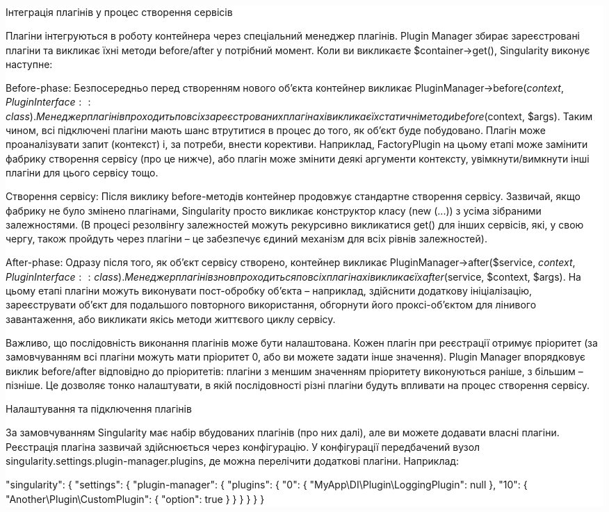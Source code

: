 Інтеграція плагінів у процес створення сервісів

Плагіни інтегруються в роботу контейнера через спеціальний менеджер плагінів. Plugin Manager збирає зареєстровані плагіни та викликає їхні методи before/after у потрібний момент. Коли ви викликаєте $container->get(<ServiceId>), Singularity виконує наступне:

Before-phase: Безпосередньо перед створенням нового об’єкта контейнер викликає PluginManager->before($context, PluginInterface::class). Менеджер плагінів проходить по всіх зареєстрованих плагінах і викликає їх статичні методи before($context, $args). Таким чином, всі підключені плагіни мають шанс втрутитися в процес до того, як об’єкт буде побудовано. Плагін може проаналізувати запит (контекст) і, за потреби, внести корективи. Наприклад, FactoryPlugin на цьому етапі може замінити фабрику створення сервісу (про це нижче), або плагін може змінити деякі аргументи контексту, увімкнути/вимкнути інші плагіни для цього сервісу тощо.

Створення сервісу: Після виклику before-методів контейнер продовжує стандартне створення сервісу. Зазвичай, якщо фабрику не було змінено плагінами, Singularity просто викликає конструктор класу (new <ServiceClass>(...)) з усіма зібраними залежностями. (В процесі резолвінгу залежностей можуть рекурсивно викликатися get() для інших сервісів, які, у свою чергу, також пройдуть через плагіни – це забезпечує єдиний механізм для всіх рівнів залежностей).

After-phase: Одразу після того, як об’єкт сервісу створено, контейнер викликає PluginManager->after($service, $context, PluginInterface::class). Менеджер плагінів знов проходиться по всіх плагінах і викликає їх after($service, $context, $args). На цьому етапі плагіни можуть виконувати пост-обробку об’єкта – наприклад, здійснити додаткову ініціалізацію, зареєструвати об’єкт для подальшого повторного використання, обгорнути його проксі-об’єктом для лінивого завантаження, або викликати якісь методи життєвого циклу сервісу.

Важливо, що послідовність виконання плагінів може бути налаштована. Кожен плагін при реєстрації отримує пріоритет (за замовчуванням всі плагіни можуть мати пріоритет 0, або ви можете задати інше значення). Plugin Manager впорядковує виклик before/after відповідно до пріоритетів: плагіни з меншим значенням пріоритету виконуються раніше, з більшим – пізніше. Це дозволяє тонко налаштувати, в якій послідовності різні плагіни будуть впливати на процес створення сервісу.

Налаштування та підключення плагінів

За замовчуванням Singularity має набір вбудованих плагінів (про них далі), але ви можете додавати власні плагіни. Реєстрація плагіна зазвичай здійснюється через конфігурацію. У конфігурації передбачений вузол singularity.settings.plugin-manager.plugins, де можна перелічити додаткові плагіни. Наприклад:

"singularity": {
  "settings": {
    "plugin-manager": {
      "plugins": {
        "0": {
          "MyApp\\DI\\Plugin\\LoggingPlugin": null
        },
        "10": {
          "Another\\Plugin\\CustomPlugin": { "option": true }
        }
      }
    }
  }
}
